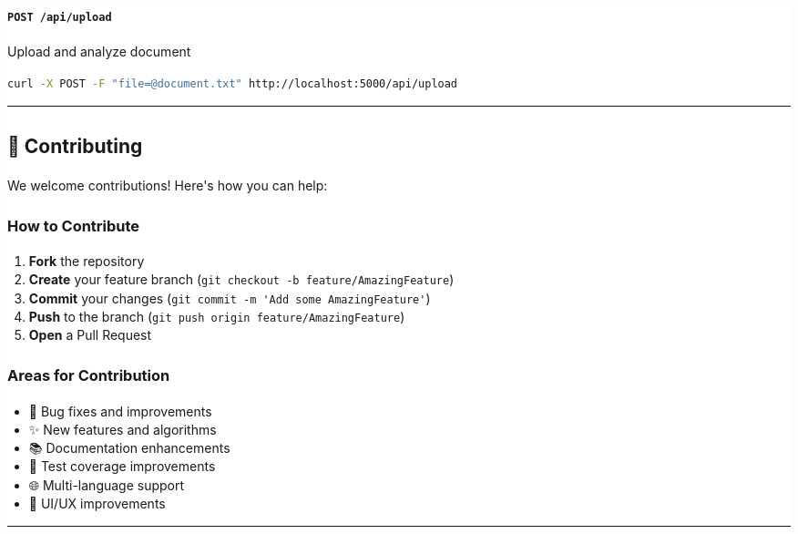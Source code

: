#### `POST /api/upload`
Upload and analyze document
```bash
curl -X POST -F "file=@document.txt" http://localhost:5000/api/upload
```

---

## 🤝 Contributing

We welcome contributions! Here's how you can help:

### **How to Contribute**
1. **Fork** the repository
2. **Create** your feature branch (`git checkout -b feature/AmazingFeature`)
3. **Commit** your changes (`git commit -m 'Add some AmazingFeature'`)
4. **Push** to the branch (`git push origin feature/AmazingFeature`)
5. **Open** a Pull Request

### **Areas for Contribution**
- 🐛 Bug fixes and improvements
- ✨ New features and algorithms
- 📚 Documentation enhancements
- 🧪 Test coverage improvements
- 🌐 Multi-language support
- 🎨 UI/UX improvements

---


